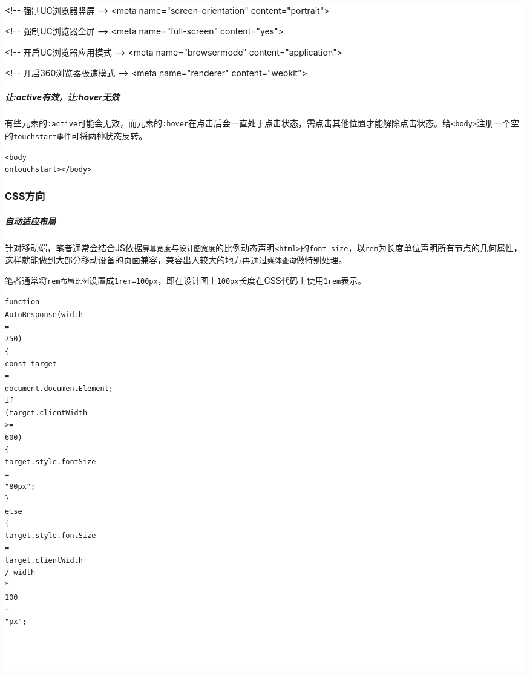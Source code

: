 <span class="token operator">&lt;</span><span class="token operator">!</span><span class="token operator">--</span> 强制<span class="token constant">UC</span>浏览器竖屏 <span class="token operator">--</span><span class="token operator">&gt;</span>
<span class="token operator">&lt;</span>meta name<span class="token operator">=</span><span class="token string">"screen-orientation"</span> content<span class="token operator">=</span><span class="token string">"portrait"</span><span class="token operator">&gt;</span>

<span class="token operator">&lt;</span><span class="token operator">!</span><span class="token operator">--</span> 强制<span class="token constant">UC</span>浏览器全屏 <span class="token operator">--</span><span class="token operator">&gt;</span>
<span class="token operator">&lt;</span>meta name<span class="token operator">=</span><span class="token string">"full-screen"</span> content<span class="token operator">=</span><span class="token string">"yes"</span><span class="token operator">&gt;</span>

<span class="token operator">&lt;</span><span class="token operator">!</span><span class="token operator">--</span> 开启<span class="token constant">UC</span>浏览器应用模式 <span class="token operator">--</span><span class="token operator">&gt;</span>
<span class="token operator">&lt;</span>meta name<span class="token operator">=</span><span class="token string">"browsermode"</span> content<span class="token operator">=</span><span class="token string">"application"</span><span class="token operator">&gt;</span>

<span class="token operator">&lt;</span><span class="token operator">!</span><span class="token operator">--</span> 开启<span class="token number">360</span>浏览器极速模式 <span class="token operator">--</span><span class="token operator">&gt;</span>
<span class="token operator">&lt;</span>meta name<span class="token operator">=</span><span class="token string">"renderer"</span> content<span class="token operator">=</span><span class="token string">"webkit"</span><span class="token operator">&gt;</span>
<span aria-hidden="true" class="line-numbers-rows"><span></span><span></span><span></span><span></span><span></span><span></span><span></span><span></span><span></span><span></span><span></span><span></span><span></span><span></span><span></span><span></span><span></span><span></span><span></span><span></span></span></code></pre></div><h5 id="%E8%AE%A9:active%E6%9C%89%E6%95%88%EF%BC%8C%E8%AE%A9:hover%E6%97%A0%E6%95%88" name="%E8%AE%A9:active%E6%9C%89%E6%95%88%EF%BC%8C%E8%AE%A9:hover%E6%97%A0%E6%95%88"><strong>让:active有效，让:hover无效</strong></h5><p>有些元素的<code>:active</code>可能会无效，而元素的<code>:hover</code>在点击后会一直处于点击状态，需点击其他位置才能解除点击状态。给<code>&lt;body&gt;</code>注册一个空的<code>touchstart事件</code>可将两种状态反转。</p><div class="developer-code-block"><pre class="prism-token token line-numbers language-javascript" tabindex="0"><code class="language-javascript" style="margin-left:0"><span class="token operator">&lt;</span>body ontouchstart<span class="token operator">&gt;</span><span class="token operator">&lt;</span><span class="token operator">/</span>body<span class="token operator">&gt;</span>
<span aria-hidden="true" class="line-numbers-rows"><span></span></span></code></pre></div><h3 id="CSS%E6%96%B9%E5%90%91" name="CSS%E6%96%B9%E5%90%91"><strong>CSS方向</strong></h3><h5 id="%E8%87%AA%E5%8A%A8%E9%80%82%E5%BA%94%E5%B8%83%E5%B1%80" name="%E8%87%AA%E5%8A%A8%E9%80%82%E5%BA%94%E5%B8%83%E5%B1%80"><strong>自动适应布局</strong></h5><p>针对移动端，笔者通常会结合JS依据<code>屏幕宽度</code>与<code>设计图宽度</code>的比例动态声明<code>&lt;html&gt;</code>的<code>font-size</code>，以<code>rem</code>为长度单位声明所有节点的几何属性，这样就能做到大部分移动设备的页面兼容，兼容出入较大的地方再通过<code>媒体查询</code>做特别处理。</p><p>笔者通常将<code>rem布局比例</code>设置成<code>1rem=100px</code>，即在设计图上<code>100px</code>长度在CSS代码上使用<code>1rem</code>表示。</p><div class="developer-code-block"><pre class="prism-token token line-numbers language-javascript" tabindex="0"><code class="language-javascript" style="margin-left:0"><span class="token keyword">function</span> <span class="token function">AutoResponse</span><span class="token punctuation">(</span><span class="token parameter">width <span class="token operator">=</span> <span class="token number">750</span></span><span class="token punctuation">)</span> <span class="token punctuation">{</span>
    <span class="token keyword">const</span> target <span class="token operator">=</span> document<span class="token punctuation">.</span>documentElement<span class="token punctuation">;</span>
    <span class="token keyword">if</span> <span class="token punctuation">(</span>target<span class="token punctuation">.</span>clientWidth <span class="token operator">&gt;=</span> <span class="token number">600</span><span class="token punctuation">)</span> <span class="token punctuation">{</span>
        target<span class="token punctuation">.</span>style<span class="token punctuation">.</span>fontSize <span class="token operator">=</span> <span class="token string">"80px"</span><span class="token punctuation">;</span>
    <span class="token punctuation">}</span> <span class="token keyword">else</span> <span class="token punctuation">{</span>
        target<span class="token punctuation">.</span>style<span class="token punctuation">.</span>fontSize <span class="token operator">=</span> target<span class="token punctuation">.</span>clientWidth <span class="token operator">/</span> width <span class="token operator">*</span> <span class="token number">100</span> <span class="token operator">+</span> <span class="token string">"px"</span><span class="token punctuation">;</span>